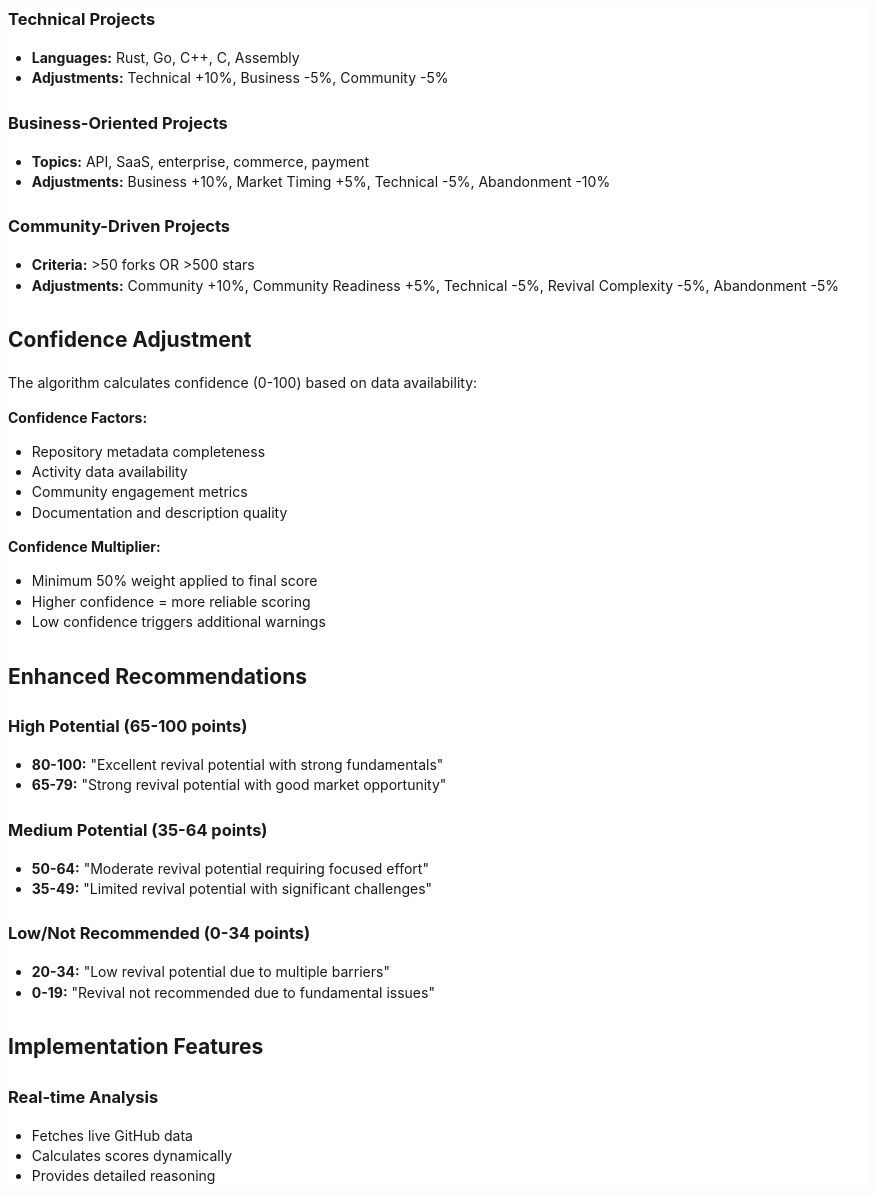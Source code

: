 ### Technical Projects
- **Languages:** Rust, Go, C++, C, Assembly
- **Adjustments:** Technical +10%, Business -5%, Community -5%

### Business-Oriented Projects
- **Topics:** API, SaaS, enterprise, commerce, payment
- **Adjustments:** Business +10%, Market Timing +5%, Technical -5%, Abandonment -10%

### Community-Driven Projects
- **Criteria:** >50 forks OR >500 stars
- **Adjustments:** Community +10%, Community Readiness +5%, Technical -5%, Revival Complexity -5%, Abandonment -5%

## Confidence Adjustment

The algorithm calculates confidence (0-100) based on data availability:

**Confidence Factors:**
- Repository metadata completeness
- Activity data availability
- Community engagement metrics
- Documentation and description quality

**Confidence Multiplier:**
- Minimum 50% weight applied to final score
- Higher confidence = more reliable scoring
- Low confidence triggers additional warnings

## Enhanced Recommendations

### High Potential (65-100 points)
- **80-100:** "Excellent revival potential with strong fundamentals"
- **65-79:** "Strong revival potential with good market opportunity"

### Medium Potential (35-64 points)
- **50-64:** "Moderate revival potential requiring focused effort"
- **35-49:** "Limited revival potential with significant challenges"

### Low/Not Recommended (0-34 points)
- **20-34:** "Low revival potential due to multiple barriers"
- **0-19:** "Revival not recommended due to fundamental issues"

## Implementation Features

### Real-time Analysis
- Fetches live GitHub data
- Calculates scores dynamically
- Provides detailed reasoning
